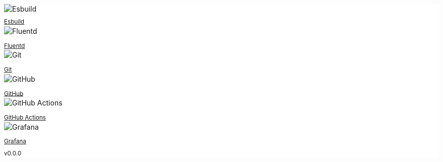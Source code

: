 <td align='center'>
  <img width='36' height='36' src='https://img.stackshare.io/service/25166/default_2dcc9286a150737a14625d18f6f93747f72be430.png' alt='Esbuild'>
  <br>
  <sub><a href="https://esbuild.github.io/">Esbuild</a></sub>
  <br>
  <sub></sub>
</td>

<td align='center'>
  <img width='36' height='36' src='https://img.stackshare.io/service/4365/default_57243b6b4e5e35e73530f825a9fe28013e30812d.jpg' alt='Fluentd'>
  <br>
  <sub><a href="http://www.fluentd.org/">Fluentd</a></sub>
  <br>
  <sub></sub>
</td>

</tr>
<tr>
  <td align='center'>
  <img width='36' height='36' src='https://img.stackshare.io/service/1046/git.png' alt='Git'>
  <br>
  <sub><a href="http://git-scm.com/">Git</a></sub>
  <br>
  <sub></sub>
</td>

<td align='center'>
  <img width='36' height='36' src='https://img.stackshare.io/service/27/default_869c34d29acc794d60ecdd5d2b5bfc042a80a4ec.jpg' alt='GitHub'>
  <br>
  <sub><a href="https://github.com/">GitHub</a></sub>
  <br>
  <sub></sub>
</td>

<td align='center'>
  <img width='36' height='36' src='https://img.stackshare.io/service/11563/actions.png' alt='GitHub Actions'>
  <br>
  <sub><a href="https://github.com/features/actions">GitHub Actions</a></sub>
  <br>
  <sub></sub>
</td>

<td align='center'>
  <img width='36' height='36' src='https://img.stackshare.io/service/2645/default_8f9d552b144493679449b16c79647da5787e808b.jpg' alt='Grafana'>
  <br>
  <sub><a href="http://grafana.org/">Grafana</a></sub>
  <br>
  <sub>v0.0.0</sub>
</td>
